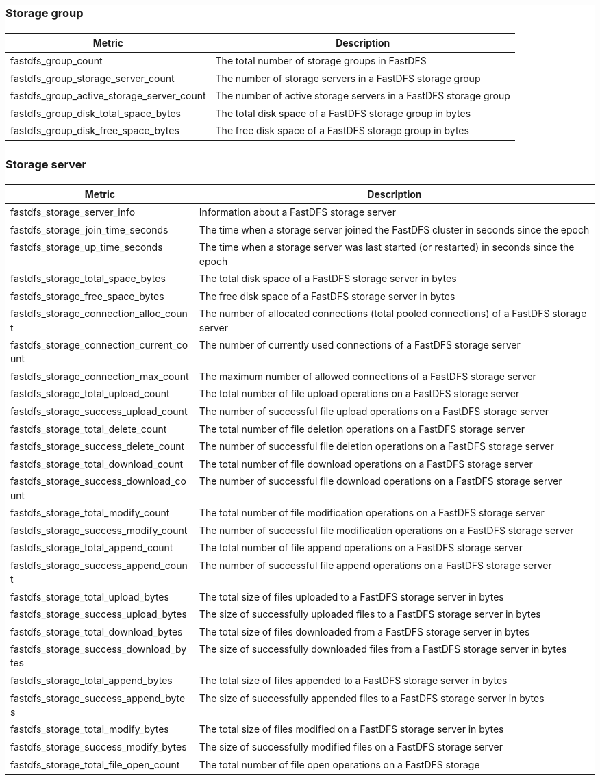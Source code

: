 ### Storage group

| <center>Metric</center>                   | <center>Description</center>                                    |
| ----------------------------------------- | --------------------------------------------------------------- |
| fastdfs_group_count                       | The total number of storage groups in FastDFS                   |
| fastdfs_group_storage_server_count        | The number of storage servers in a FastDFS storage group        |
| fastdfs_group_active_storage_server_count | The number of active storage servers in a FastDFS storage group |
| fastdfs_group_disk_total_space_bytes      | The total disk space of a FastDFS storage group in bytes        |
| fastdfs_group_disk_free_space_bytes       | The free disk space of a FastDFS storage group in bytes         |

### Storage server

| <center>Metric</center>                  | <center>Description</center>                                                               |
| ---------------------------------------- | ------------------------------------------------------------------------------------------ |
| fastdfs_storage_server_info              | Information about a FastDFS storage server                                                 |
| fastdfs_storage_join_time_seconds        | The time when a storage server joined the FastDFS cluster in seconds since the epoch       |
| fastdfs_storage_up_time_seconds          | The time when a storage server was last started (or restarted) in seconds since the epoch  |
| fastdfs_storage_total_space_bytes        | The total disk space of a FastDFS storage server in bytes                                  |
| fastdfs_storage_free_space_bytes         | The free disk space of a FastDFS storage server in bytes                                   |
| fastdfs_storage_connection_alloc_count   | The number of allocated connections (total pooled connections) of a FastDFS storage server |
| fastdfs_storage_connection_current_count | The number of currently used connections of a FastDFS storage server                       |
| fastdfs_storage_connection_max_count     | The maximum number of allowed connections of a FastDFS storage server                      |
| fastdfs_storage_total_upload_count       | The total number of file upload operations on a FastDFS storage server                     |
| fastdfs_storage_success_upload_count     | The number of successful file upload operations on a FastDFS storage server                |
| fastdfs_storage_total_delete_count       | The total number of file deletion operations on a FastDFS storage server                   |
| fastdfs_storage_success_delete_count     | The number of successful file deletion operations on a FastDFS storage server              |
| fastdfs_storage_total_download_count     | The total number of file download operations on a FastDFS storage server                   |
| fastdfs_storage_success_download_count   | The number of successful file download operations on a FastDFS storage server              |
| fastdfs_storage_total_modify_count       | The total number of file modification operations on a FastDFS storage server               |
| fastdfs_storage_success_modify_count     | The number of successful file modification operations on a FastDFS storage server          |
| fastdfs_storage_total_append_count       | The total number of file append operations on a FastDFS storage server                     |
| fastdfs_storage_success_append_count     | The number of successful file append operations on a FastDFS storage server                |
| fastdfs_storage_total_upload_bytes       | The total size of files uploaded to a FastDFS storage server in bytes                      |
| fastdfs_storage_success_upload_bytes     | The size of successfully uploaded files to a FastDFS storage server in bytes               |
| fastdfs_storage_total_download_bytes     | The total size of files downloaded from a FastDFS storage server in bytes                  |
| fastdfs_storage_success_download_bytes   | The size of successfully downloaded files from a FastDFS storage server in bytes           |
| fastdfs_storage_total_append_bytes       | The total size of files appended to a FastDFS storage server in bytes                      |
| fastdfs_storage_success_append_bytes     | The size of successfully appended files to a FastDFS storage server in bytes               |
| fastdfs_storage_total_modify_bytes       | The total size of files modified on a FastDFS storage server in bytes                      |
| fastdfs_storage_success_modify_bytes     | The size of successfully modified files on a FastDFS storage server                        |
| fastdfs_storage_total_file_open_count    | The total number of file open operations on a FastDFS storage                              |